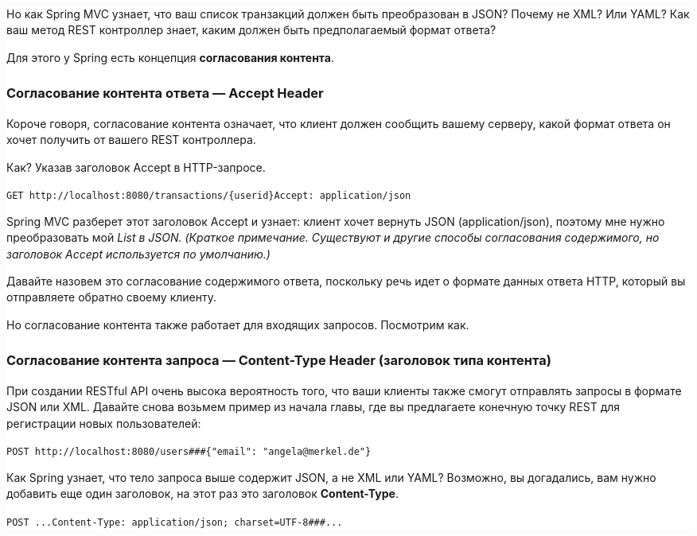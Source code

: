 
Но как Spring MVC узнает, что ваш список транзакций должен быть преобразован в JSON? Почему не XML? Или YAML? Как ваш метод REST контроллер знает, каким должен быть предполагаемый формат ответа?

  

Для этого у Spring есть концепция **согласования контента**.

  

### Согласование контента ответа — Accept Header

  

Короче говоря, согласование контента означает, что клиент должен сообщить вашему серверу, какой формат ответа он хочет получить от вашего REST контроллера.

  

Как? Указав заголовок Accept в HTTP-запросе.

  

```
GET http://localhost:8080/transactions/{userid}Accept: application/json
```

  

Spring MVC разберет этот заголовок Accept и узнает: клиент хочет вернуть JSON (application/json), поэтому мне нужно преобразовать мой _List в JSON. (Краткое примечание. Существуют и другие способы согласования содержимого, но заголовок Accept используется по умолчанию.)_  

Давайте назовем это согласование содержимого ответа, поскольку речь идет о формате данных ответа HTTP, который вы отправляете обратно своему клиенту.

  

Но согласование контента также работает для входящих запросов. Посмотрим как.

  

### Согласование контента запроса — Content-Type Header (заголовок типа контента)

  

При создании RESTful API очень высока вероятность того, что ваши клиенты также смогут отправлять запросы в формате JSON или XML. Давайте снова возьмем пример из начала главы, где вы предлагаете конечную точку REST для регистрации новых пользователей:

  

```
POST http://localhost:8080/users###{"email": "angela@merkel.de"}
```

  

Как Spring узнает, что тело запроса выше содержит JSON, а не XML или YAML? Возможно, вы догадались, вам нужно добавить еще один заголовок, на этот раз это заголовок **Content-Type**.

  

```
POST ...Content-Type: application/json; charset=UTF-8###...
```
